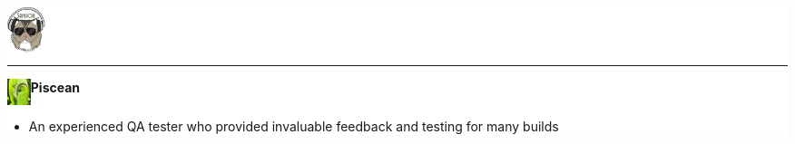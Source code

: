 <img align="left" src="/Resources/Samson_Icon1.png" Width='5%' title="Scooped Doodles Design (with minor edits by me)"/> 
<br clear="left"/>

***

<img align="left" src="/Resources/Docs/Images/Piscean.png" Width='3%' title="Piscean"/> **Piscean** 
<br clear="left"/>
+ An experienced QA tester who provided invaluable feedback and testing for many builds